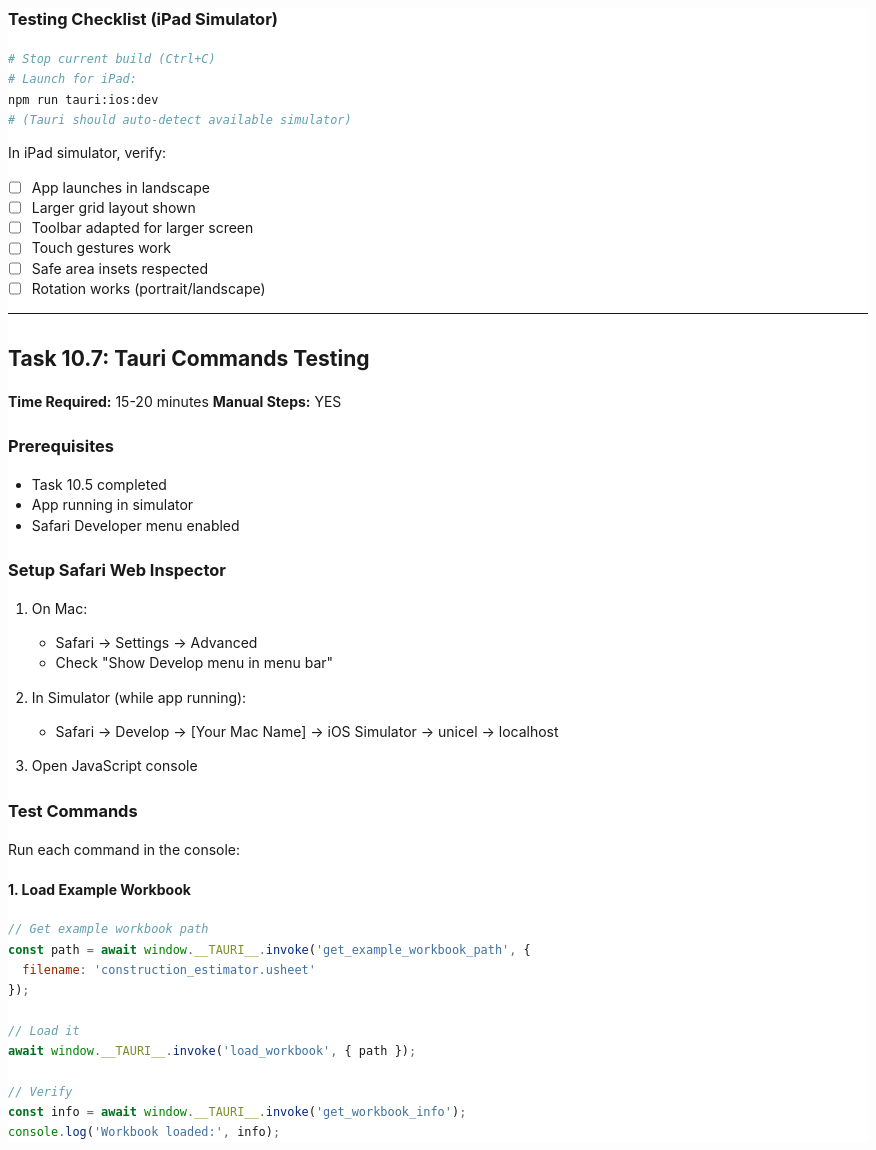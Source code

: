 ### Testing Checklist (iPad Simulator)

```bash
# Stop current build (Ctrl+C)
# Launch for iPad:
npm run tauri:ios:dev
# (Tauri should auto-detect available simulator)
```

In iPad simulator, verify:

- [ ] App launches in landscape
- [ ] Larger grid layout shown
- [ ] Toolbar adapted for larger screen
- [ ] Touch gestures work
- [ ] Safe area insets respected
- [ ] Rotation works (portrait/landscape)

---

## Task 10.7: Tauri Commands Testing

**Time Required:** 15-20 minutes
**Manual Steps:** YES

### Prerequisites
- Task 10.5 completed
- App running in simulator
- Safari Developer menu enabled

### Setup Safari Web Inspector

1. On Mac:
   - Safari → Settings → Advanced
   - Check "Show Develop menu in menu bar"

2. In Simulator (while app running):
   - Safari → Develop → [Your Mac Name] → iOS Simulator → unicel → localhost

3. Open JavaScript console

### Test Commands

Run each command in the console:

#### 1. Load Example Workbook
```javascript
// Get example workbook path
const path = await window.__TAURI__.invoke('get_example_workbook_path', {
  filename: 'construction_estimator.usheet'
});

// Load it
await window.__TAURI__.invoke('load_workbook', { path });

// Verify
const info = await window.__TAURI__.invoke('get_workbook_info');
console.log('Workbook loaded:', info);
```
